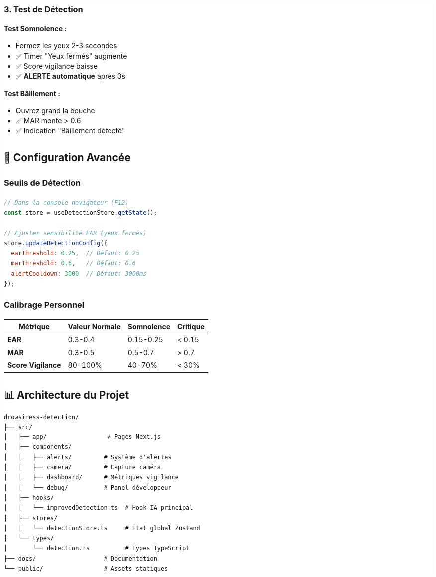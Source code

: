 ### **3. Test de Détection**

**Test Somnolence :**
- Fermez les yeux 2-3 secondes
- ✅ Timer "Yeux fermés" augmente
- ✅ Score vigilance baisse
- ✅ **ALERTE automatique** après 3s

**Test Bâillement :**
- Ouvrez grand la bouche
- ✅ MAR monte > 0.6
- ✅ Indication "Bâillement détecté"

## 🔧 Configuration Avancée

### Seuils de Détection

```javascript
// Dans la console navigateur (F12)
const store = useDetectionStore.getState();

// Ajuster sensibilité EAR (yeux fermés)
store.updateDetectionConfig({ 
  earThreshold: 0.25,  // Défaut: 0.25
  marThreshold: 0.6,   // Défaut: 0.6
  alertCooldown: 3000  // Défaut: 3000ms
});
```

### Calibrage Personnel

| **Métrique** | **Valeur Normale** | **Somnolence** | **Critique** |
|--------------|-------------------|----------------|--------------|
| **EAR** | 0.3-0.4 | 0.15-0.25 | < 0.15 |
| **MAR** | 0.3-0.5 | 0.5-0.7 | > 0.7 |
| **Score Vigilance** | 80-100% | 40-70% | < 30% |

## 📊 Architecture du Projet

```
drowsiness-detection/
├── src/
│   ├── app/                 # Pages Next.js
│   ├── components/
│   │   ├── alerts/         # Système d'alertes
│   │   ├── camera/         # Capture caméra
│   │   ├── dashboard/      # Métriques vigilance
│   │   └── debug/          # Panel développeur
│   ├── hooks/
│   │   └── improvedDetection.ts  # Hook IA principal
│   ├── stores/
│   │   └── detectionStore.ts     # État global Zustand
│   └── types/
│       └── detection.ts          # Types TypeScript
├── docs/                   # Documentation
└── public/                 # Assets statiques
```
